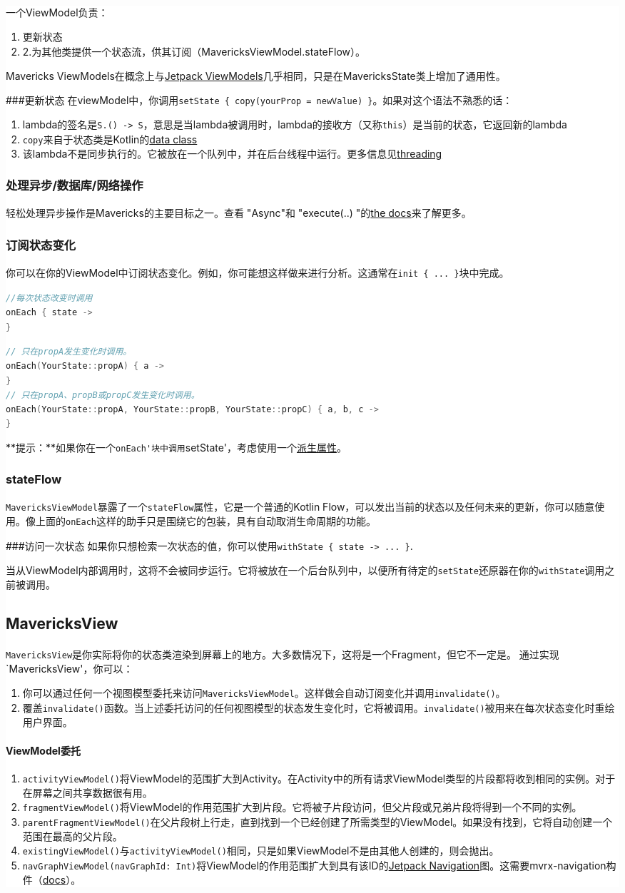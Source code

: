 一个ViewModel负责：
1. 更新状态
2. 2.为其他类提供一个状态流，供其订阅（MavericksViewModel.stateFlow）。

Mavericks ViewModels在概念上与[Jetpack ViewModels](https://developer.android.com/topic/libraries/architecture/viewmodel)几乎相同，只是在MavericksState类上增加了通用性。

###更新状态
在viewModel中，你调用`setState { copy(yourProp = newValue) }`。如果对这个语法不熟悉的话：
1. lambda的签名是`S.() -> S`，意思是当lambda被调用时，lambda的接收方（又称`this`）是当前的状态，它返回新的lambda
1. `copy`来自于状态类是Kotlin的[data class](https://kotlinlang.org/docs/reference/data-classes.html)
1. 该lambda不是同步执行的。它被放在一个队列中，并在后台线程中运行。更多信息见[threading](threading.md)

### 处理异步/数据库/网络操作
轻松处理异步操作是Mavericks的主要目标之一。查看 "Async<T>"和 "execute(..) "的[the docs](async.md)来了解更多。

### 订阅状态变化
你可以在你的ViewModel中订阅状态变化。例如，你可能想这样做来进行分析。这通常在`init { ... }`块中完成。

```kotlin
//每次状态改变时调用
onEach { state ->
}
```

```kotlin
// 只在propA发生变化时调用。
onEach(YourState::propA) { a ->
}
// 只在propA、propB或propC发生变化时调用。
onEach(YourState::propA, YourState::propB, YourState::propC) { a, b, c ->
}
```

**提示：**如果你在一个`onEach'块中调用`setState'，考虑使用一个[派生属性](#derived)。

### stateFlow
`MavericksViewModel`暴露了一个`stateFlow`属性，它是一个普通的Kotlin Flow，可以发出当前的状态以及任何未来的更新，你可以随意使用。像上面的`onEach`这样的助手只是围绕它的包装，具有自动取消生命周期的功能。

###访问一次状态
如果你只想检索一次状态的值，你可以使用`withState { state -> ... }`.

当从ViewModel内部调用时，这将不会被同步运行。它将被放在一个后台队列中，以便所有待定的`setState`还原器在你的`withState`调用之前被调用。
## MavericksView
`MavericksView`是你实际将你的状态类渲染到屏幕上的地方。大多数情况下，这将是一个Fragment，但它不一定是。
通过实现`MavericksView'，你可以：
1. 你可以通过任何一个视图模型委托来访问`MavericksViewModel`。这样做会自动订阅变化并调用`invalidate()`。
1. 覆盖`invalidate()`函数。当上述委托访问的任何视图模型的状态发生变化时，它将被调用。`invalidate()`被用来在每次状态变化时重绘用户界面。

#### ViewModel委托
1. `activityViewModel()`将ViewModel的范围扩大到Activity。在Activity中的所有请求ViewModel类型的片段都将收到相同的实例。对于在屏幕之间共享数据很有用。
1. `fragmentViewModel()`将ViewModel的作用范围扩大到片段。它将被子片段访问，但父片段或兄弟片段将得到一个不同的实例。
1. `parentFragmentViewModel()`在父片段树上行走，直到找到一个已经创建了所需类型的ViewModel。如果没有找到，它将自动创建一个范围在最高的父片段。
1. `existingViewModel()`与`activityViewModel()`相同，只是如果ViewModel不是由其他人创建的，则会抛出。
1. `navGraphViewModel(navGraphId: Int)`将ViewModel的作用范围扩大到具有该ID的[Jetpack Navigation](https://developer.android.com/guide/navigation)图。这需要mvrx-navigation构件（[docs](jetpack-navigation.md)）。
